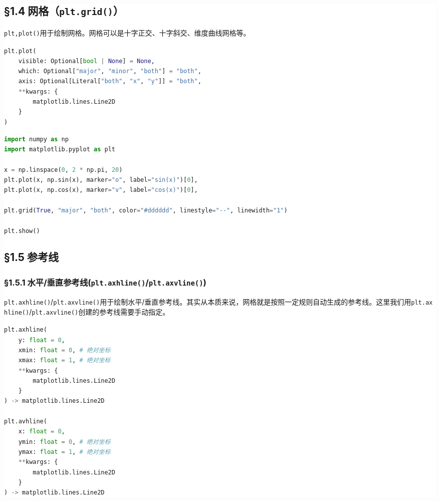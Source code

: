 ## §1.4 网格（`plt.grid()`）

`plt,plot()`用于绘制网格。网格可以是十字正交、十字斜交、维度曲线网格等。

```python
plt.plot(
	visible: Optional[bool | None] = None,
    which: Optional["major", "minor", "both"] = "both",
    axis: Optional[Literal["both", "x", "y"]] = "both",
    **kwargs: {
        matplotlib.lines.Line2D
    }
)
```

```python
import numpy as np
import matplotlib.pyplot as plt

x = np.linspace(0, 2 * np.pi, 20)
plt.plot(x, np.sin(x), marker="o", label="sin(x)")[0],
plt.plot(x, np.cos(x), marker="v", label="cos(x)")[0],

plt.grid(True, "major", "both", color="#dddddd", linestyle="--", linewidth="1")

plt.show()
```

## §1.5 参考线

### §1.5.1 水平/垂直参考线(`plt.axhline()`/`plt.axvline()`)

`plt.axhline()`/`plt.axvline()`用于绘制水平/垂直参考线。其实从本质来说，网格就是按照一定规则自动生成的参考线。这里我们用`plt.axhline()`/`plt.axvline()`创建的参考线需要手动指定。

```python
plt.axhline(
	y: float = 0,
    xmin: float = 0, # 绝对坐标
    xmax: float = 1, # 绝对坐标
    **kwargs: {
    	matplotlib.lines.Line2D
    }
) -> matplotlib.lines.Line2D

plt.avhline(
	x: float = 0,
    ymin: float = 0, # 绝对坐标
    ymax: float = 1, # 绝对坐标
    **kwargs: {
    	matplotlib.lines.Line2D
    }
) -> matplotlib.lines.Line2D
```
